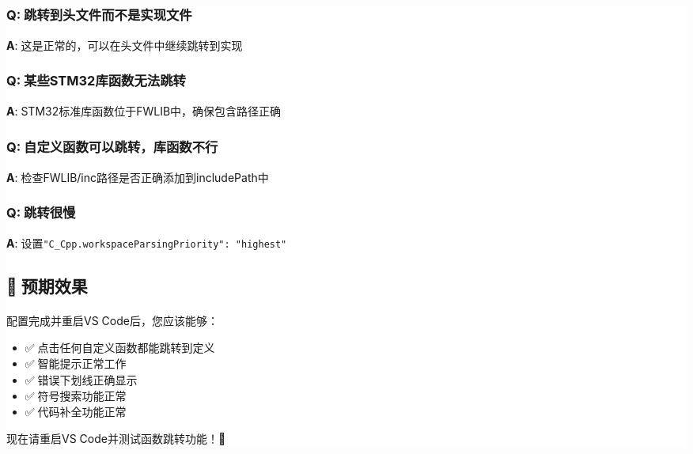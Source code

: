 ### Q: 跳转到头文件而不是实现文件
**A**: 这是正常的，可以在头文件中继续跳转到实现

### Q: 某些STM32库函数无法跳转  
**A**: STM32标准库函数位于FWLIB中，确保包含路径正确

### Q: 自定义函数可以跳转，库函数不行
**A**: 检查FWLIB/inc路径是否正确添加到includePath中

### Q: 跳转很慢
**A**: 设置`"C_Cpp.workspaceParsingPriority": "highest"`

## 🎉 预期效果

配置完成并重启VS Code后，您应该能够：
- ✅ 点击任何自定义函数都能跳转到定义
- ✅ 智能提示正常工作
- ✅ 错误下划线正确显示
- ✅ 符号搜索功能正常
- ✅ 代码补全功能正常

现在请重启VS Code并测试函数跳转功能！🚀
